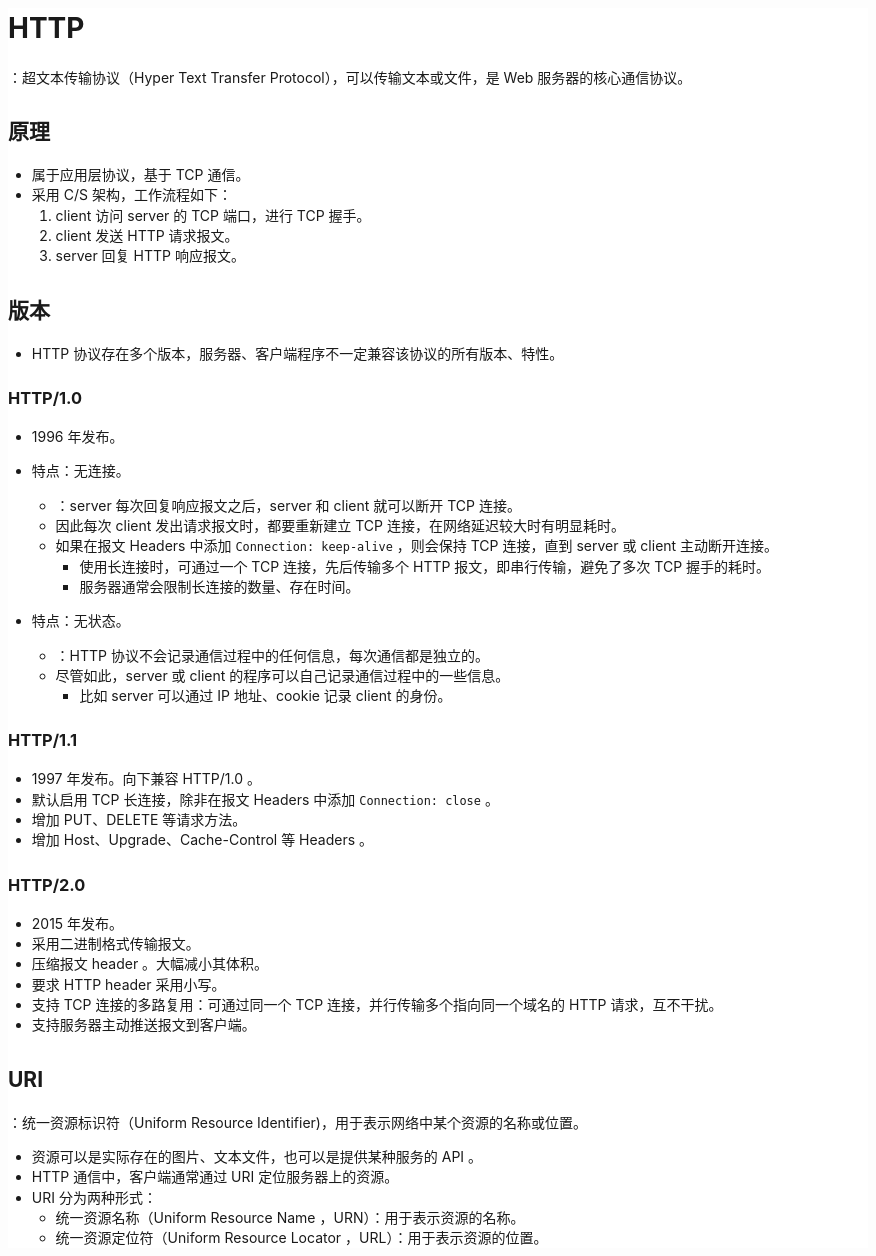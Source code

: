 # HTTP

：超文本传输协议（Hyper Text Transfer Protocol），可以传输文本或文件，是 Web 服务器的核心通信协议。

## 原理

- 属于应用层协议，基于 TCP 通信。
- 采用 C/S 架构，工作流程如下：
  1. client 访问 server 的 TCP 端口，进行 TCP 握手。
  2. client 发送 HTTP 请求报文。
  3. server 回复 HTTP 响应报文。

## 版本

- HTTP 协议存在多个版本，服务器、客户端程序不一定兼容该协议的所有版本、特性。

### HTTP/1.0

- 1996 年发布。
- 特点：无连接。
  - ：server 每次回复响应报文之后，server 和 client 就可以断开 TCP 连接。
  - 因此每次 client 发出请求报文时，都要重新建立 TCP 连接，在网络延迟较大时有明显耗时。
  - 如果在报文 Headers 中添加 `Connection: keep-alive` ，则会保持 TCP 连接，直到 server 或 client 主动断开连接。
    - 使用长连接时，可通过一个 TCP 连接，先后传输多个 HTTP 报文，即串行传输，避免了多次 TCP 握手的耗时。
    - 服务器通常会限制长连接的数量、存在时间。

- 特点：无状态。
  - ：HTTP 协议不会记录通信过程中的任何信息，每次通信都是独立的。
  - 尽管如此，server 或 client 的程序可以自己记录通信过程中的一些信息。
    - 比如 server 可以通过 IP 地址、cookie 记录 client 的身份。

### HTTP/1.1

- 1997 年发布。向下兼容 HTTP/1.0 。
- 默认启用 TCP 长连接，除非在报文 Headers 中添加 `Connection: close` 。
- 增加 PUT、DELETE 等请求方法。
- 增加 Host、Upgrade、Cache-Control 等 Headers 。

### HTTP/2.0

- 2015 年发布。
- 采用二进制格式传输报文。
- 压缩报文 header 。大幅减小其体积。
- 要求 HTTP header 采用小写。
- 支持 TCP 连接的多路复用：可通过同一个 TCP 连接，并行传输多个指向同一个域名的 HTTP 请求，互不干扰。
- 支持服务器主动推送报文到客户端。

## URI

：统一资源标识符（Uniform Resource Identifier)，用于表示网络中某个资源的名称或位置。
- 资源可以是实际存在的图片、文本文件，也可以是提供某种服务的 API 。
- HTTP 通信中，客户端通常通过 URI 定位服务器上的资源。
- URI 分为两种形式：
  - 统一资源名称（Uniform Resource Name ，URN）：用于表示资源的名称。
  - 统一资源定位符（Uniform Resource Locator ，URL）：用于表示资源的位置。
